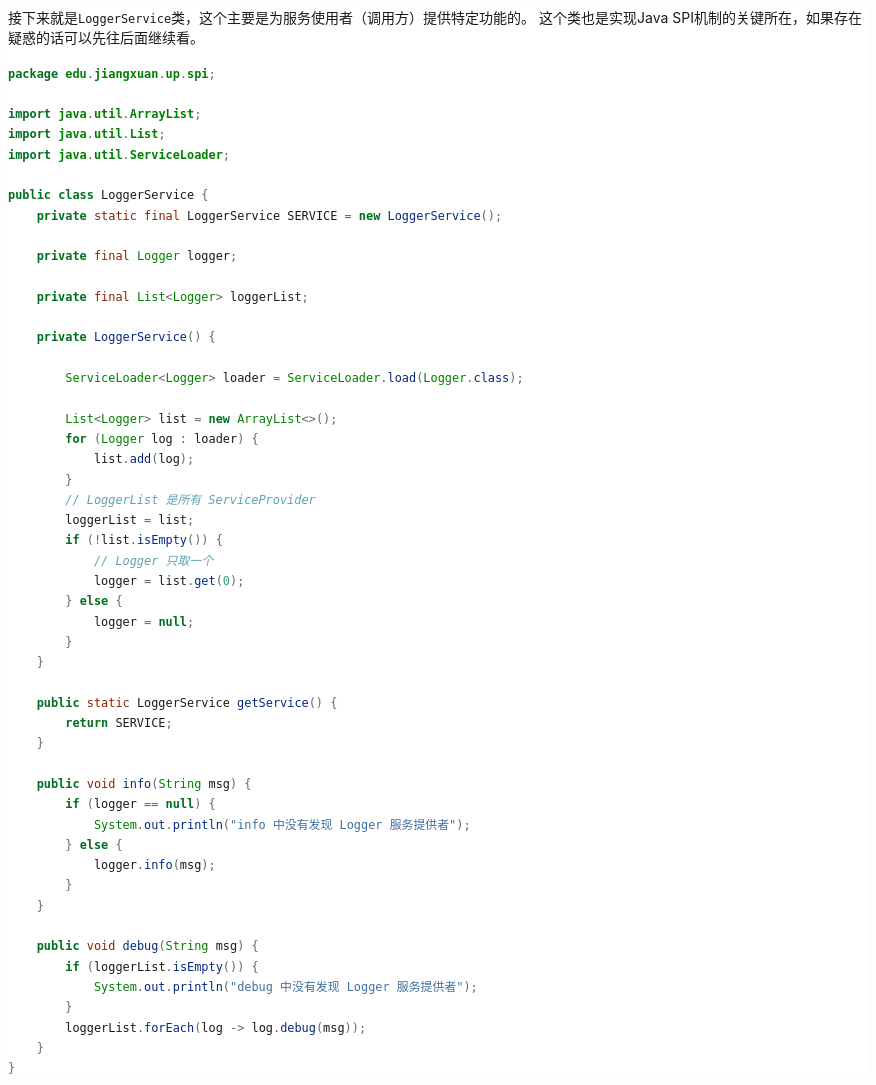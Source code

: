 接下来就是`LoggerService`类，这个主要是为服务使用者（调用方）提供特定功能的。
这个类也是实现Java SPI机制的关键所在，如果存在疑惑的话可以先往后面继续看。
```java
package edu.jiangxuan.up.spi;

import java.util.ArrayList;
import java.util.List;
import java.util.ServiceLoader;

public class LoggerService {
    private static final LoggerService SERVICE = new LoggerService();

    private final Logger logger;

    private final List<Logger> loggerList;

    private LoggerService() {
        
        ServiceLoader<Logger> loader = ServiceLoader.load(Logger.class);
        
        List<Logger> list = new ArrayList<>();
        for (Logger log : loader) {
            list.add(log);
        }
        // LoggerList 是所有 ServiceProvider
        loggerList = list;
        if (!list.isEmpty()) {
            // Logger 只取一个
            logger = list.get(0);
        } else {
            logger = null;
        }
    }

    public static LoggerService getService() {
        return SERVICE;
    }

    public void info(String msg) {
        if (logger == null) {
            System.out.println("info 中没有发现 Logger 服务提供者");
        } else {
            logger.info(msg);
        }
    }

    public void debug(String msg) {
        if (loggerList.isEmpty()) {
            System.out.println("debug 中没有发现 Logger 服务提供者");
        }
        loggerList.forEach(log -> log.debug(msg));
    }
}
```
